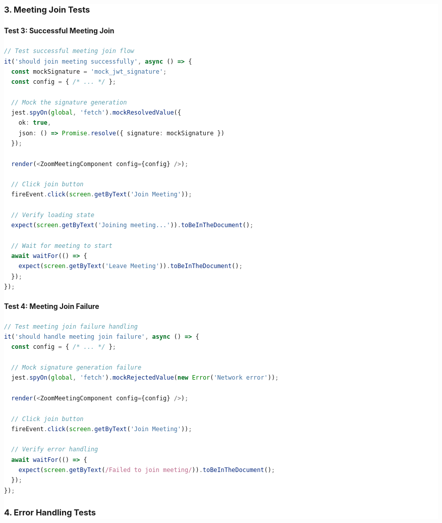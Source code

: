 ### 3. Meeting Join Tests

#### Test 3: Successful Meeting Join
```typescript
// Test successful meeting join flow
it('should join meeting successfully', async () => {
  const mockSignature = 'mock_jwt_signature';
  const config = { /* ... */ };
  
  // Mock the signature generation
  jest.spyOn(global, 'fetch').mockResolvedValue({
    ok: true,
    json: () => Promise.resolve({ signature: mockSignature })
  });
  
  render(<ZoomMeetingComponent config={config} />);
  
  // Click join button
  fireEvent.click(screen.getByText('Join Meeting'));
  
  // Verify loading state
  expect(screen.getByText('Joining meeting...')).toBeInTheDocument();
  
  // Wait for meeting to start
  await waitFor(() => {
    expect(screen.getByText('Leave Meeting')).toBeInTheDocument();
  });
});
```

#### Test 4: Meeting Join Failure
```typescript
// Test meeting join failure handling
it('should handle meeting join failure', async () => {
  const config = { /* ... */ };
  
  // Mock signature generation failure
  jest.spyOn(global, 'fetch').mockRejectedValue(new Error('Network error'));
  
  render(<ZoomMeetingComponent config={config} />);
  
  // Click join button
  fireEvent.click(screen.getByText('Join Meeting'));
  
  // Verify error handling
  await waitFor(() => {
    expect(screen.getByText(/Failed to join meeting/)).toBeInTheDocument();
  });
});
```

### 4. Error Handling Tests

